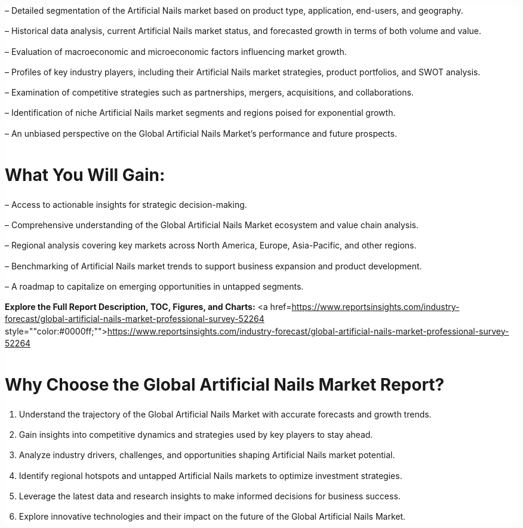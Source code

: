 – Detailed segmentation of the Artificial Nails market based on product type, application, end-users, and geography.

– Historical data analysis, current Artificial Nails market status, and forecasted growth in terms of both volume and value.

– Evaluation of macroeconomic and microeconomic factors influencing market growth.

– Profiles of key industry players, including their Artificial Nails market strategies, product portfolios, and SWOT analysis.

– Examination of competitive strategies such as partnerships, mergers, acquisitions, and collaborations.

– Identification of niche Artificial Nails market segments and regions poised for exponential growth.

– An unbiased perspective on the Global Artificial Nails Market’s performance and future prospects.

# <strong>What You Will Gain:</strong>

– Access to actionable insights for strategic decision-making.

– Comprehensive understanding of the Global Artificial Nails Market ecosystem and value chain analysis.

– Regional analysis covering key markets across North America, Europe, Asia-Pacific, and other regions.

– Benchmarking of Artificial Nails market trends to support business expansion and product development.

– A roadmap to capitalize on emerging opportunities in untapped segments.

<strong>Explore the Full Report Description, TOC, Figures, and Charts:</strong>
<a href=https://www.reportsinsights.com/industry-forecast/global-artificial-nails-market-professional-survey-52264 style=""color:#0000ff;"">https://www.reportsinsights.com/industry-forecast/global-artificial-nails-market-professional-survey-52264</a>

# <strong>Why Choose the Global Artificial Nails Market Report?</strong>

1. Understand the trajectory of the Global Artificial Nails Market with accurate forecasts and growth trends.

2. Gain insights into competitive dynamics and strategies used by key players to stay ahead.

3. Analyze industry drivers, challenges, and opportunities shaping Artificial Nails market potential.

4. Identify regional hotspots and untapped Artificial Nails markets to optimize investment strategies.

5. Leverage the latest data and research insights to make informed decisions for business success.

6. Explore innovative technologies and their impact on the future of the Global Artificial Nails Market.
